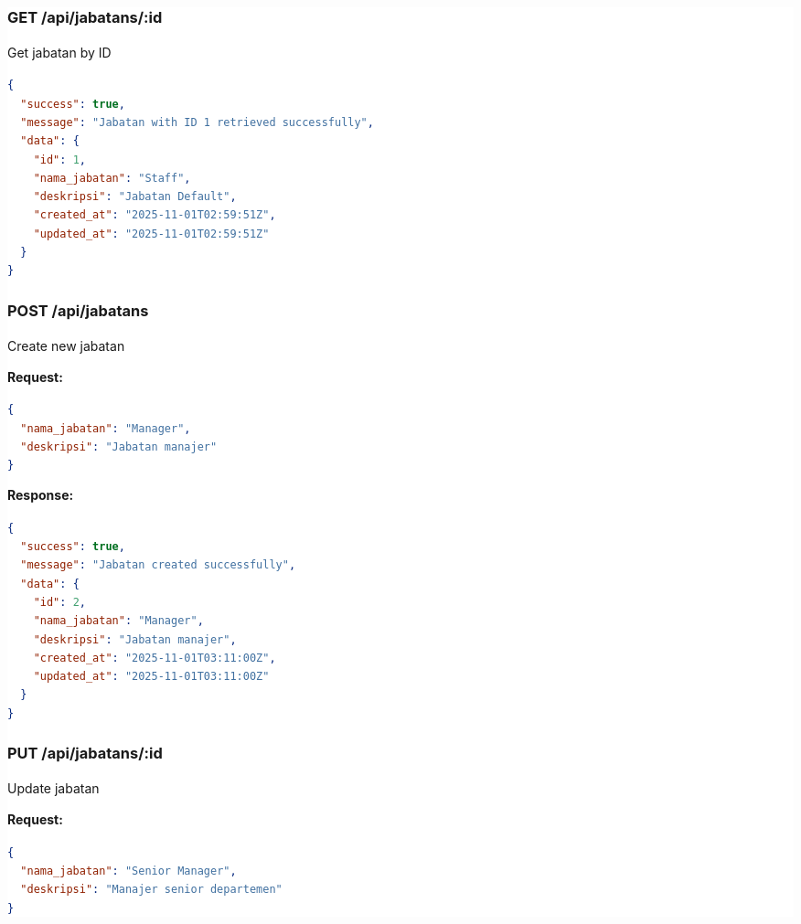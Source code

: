 ```json
```

### GET /api/jabatans/:id
Get jabatan by ID
```json
{
  "success": true,
  "message": "Jabatan with ID 1 retrieved successfully",
  "data": {
    "id": 1,
    "nama_jabatan": "Staff",
    "deskripsi": "Jabatan Default",
    "created_at": "2025-11-01T02:59:51Z",
    "updated_at": "2025-11-01T02:59:51Z"
  }
}
```

### POST /api/jabatans
Create new jabatan

**Request:**
```json
{
  "nama_jabatan": "Manager",
  "deskripsi": "Jabatan manajer"
}
```

**Response:**
```json
{
  "success": true,
  "message": "Jabatan created successfully",
  "data": {
    "id": 2,
    "nama_jabatan": "Manager",
    "deskripsi": "Jabatan manajer",
    "created_at": "2025-11-01T03:11:00Z",
    "updated_at": "2025-11-01T03:11:00Z"
  }
}
```

### PUT /api/jabatans/:id
Update jabatan

**Request:**
```json
{
  "nama_jabatan": "Senior Manager",
  "deskripsi": "Manajer senior departemen"
}
```

